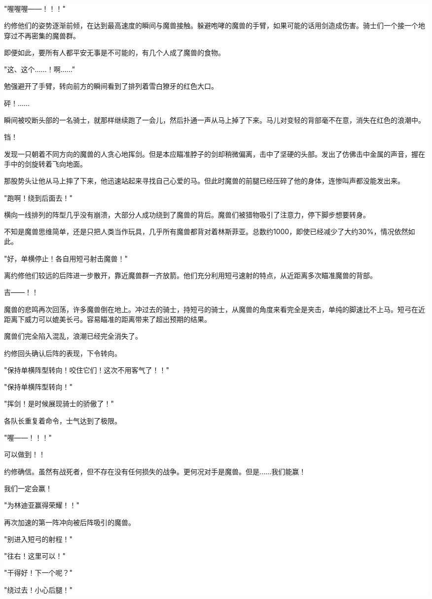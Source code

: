 "喔喔喔——！！！"

约修他们的姿势逐渐前倾，在达到最高速度的瞬间与魔兽接触。躲避咆哮的魔兽的手臂，如果可能的话用剑造成伤害。骑士们一个接一个地穿过不再密集的魔兽群。

即便如此，要所有人都平安无事是不可能的，有几个人成了魔兽的食物。

"这、这个……！啊……"

勉强避开了手臂，转向前方的瞬间看到了排列着雪白獠牙的红色大口。

砰！……

瞬间被咬断头部的一名骑士，就那样继续跑了一会儿，然后扑通一声从马上掉了下来。马儿对变轻的背部毫不在意，消失在红色的浪潮中。

铛！

发现一只朝着不同方向的魔兽的人贪心地挥剑。但是本应瞄准脖子的剑却稍微偏离，击中了坚硬的头部。发出了仿佛击中金属的声音，握在手中的剑旋转着飞向地面。

那股势头让他从马上摔了下来，他迅速站起来寻找自己心爱的马。但此时魔兽的前腿已经压碎了他的身体，连惨叫声都没能发出来。

"跑啊！绕到后面去！"

横向一线排列的阵型几乎没有崩溃，大部分人成功绕到了魔兽的背后。魔兽们被猎物吸引了注意力，停下脚步想要转身。

不知是魔兽思维简单，还是只把人类当作玩具，几乎所有魔兽都背对着林斯菲亚。总数约1000，即使已经减少了大约30%，情况依然如此。

"好，单横停止！各自用短弓射击魔兽！"

离约修他们较远的后阵进一步散开，靠近魔兽群一齐放箭。他们充分利用短弓速射的特点，从近距离多次瞄准魔兽的背部。

吉——！！

魔兽的悲鸣再次回荡，许多魔兽倒在地上。冲过去的骑士，持短弓的骑士，从魔兽的角度来看完全是夹击，单纯的脚速比不上马。短弓在近距离下威力可以媲美长弓。容易瞄准的距离带来了超出预期的结果。

魔兽们完全陷入混乱，浪潮已经完全消失了。

约修回头确认后阵的表现，下令转向。

"保持单横阵型转向！咬住它们！这次不用客气了！！"

"保持单横阵型转向！"

"挥剑！是时候展现骑士的骄傲了！"

各队长重复着命令，士气达到了极限。

"喔——！！！"

可以做到！！

约修确信。虽然有战死者，但不存在没有任何损失的战争。更何况对手是魔兽。但是……我们能赢！

我们一定会赢！

"为林迪亚赢得荣耀！！"

再次加速的第一阵冲向被后阵吸引的魔兽。

"别进入短弓的射程！"

"往右！这里可以！"

"干得好！下一个呢？"

"绕过去！小心后腿！"
